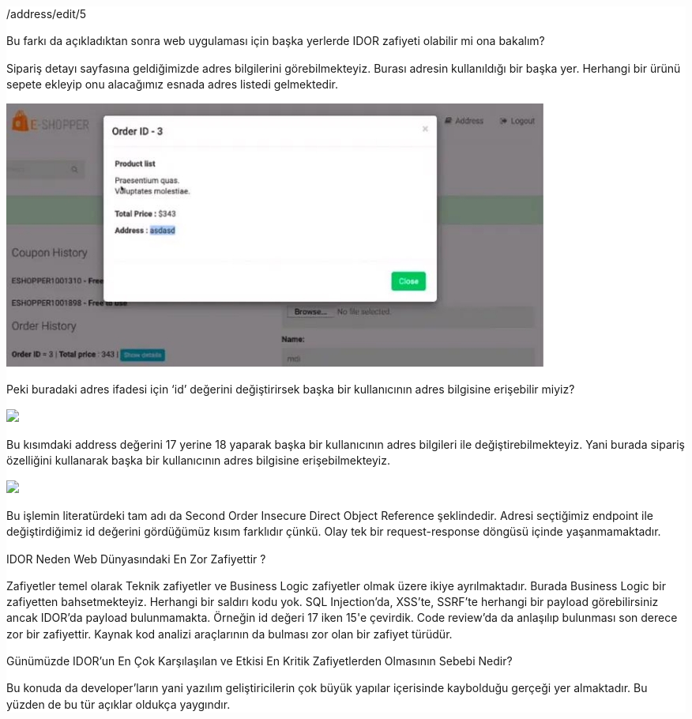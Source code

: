 
/address/edit/5

Bu farkı da açıkladıktan sonra web uygulaması için başka yerlerde IDOR zafiyeti olabilir mi ona bakalım?

Sipariş detayı sayfasına geldiğimizde adres bilgilerini görebilmekteyiz. Burası adresin kullanıldığı bir başka yer. Herhangi bir ürünü sepete ekleyip onu alacağımız esnada adres listedi gelmektedir.

![](Aspose.Words.e5f28078-18c8-48a9-b0af-fe8b5e87aff8.023.jpeg)

Peki buradaki adres ifadesi için ‘id’ değerini değiştirirsek başka bir kullanıcının adres bilgisine erişebilir miyiz?

![](Aspose.Words.e5f28078-18c8-48a9-b0af-fe8b5e87aff8.024.png)

Bu kısımdaki address değerini 17 yerine 18 yaparak başka bir kullanıcının adres bilgileri ile değiştirebilmekteyiz. Yani burada sipariş özelliğini kullanarak başka bir kullanıcının adres bilgisine erişebilmekteyiz.

![](Aspose.Words.e5f28078-18c8-48a9-b0af-fe8b5e87aff8.025.png)

Bu işlemin literatürdeki tam adı da Second Order Insecure Direct Object Reference şeklindedir. Adresi seçtiğimiz endpoint ile değiştirdiğimiz id değerini gördüğümüz kısım farklıdır çünkü. Olay tek bir request-response döngüsü içinde yaşanmamaktadır.

IDOR Neden Web Dünyasındaki En Zor Zafiyettir ?

Zafiyetler temel olarak Teknik zafiyetler ve Business Logic zafiyetler olmak üzere ikiye ayrılmaktadır. Burada Business Logic bir zafiyetten bahsetmekteyiz. Herhangi bir saldırı kodu yok. SQL Injection’da, XSS’te, SSRF’te herhangi bir payload görebilirsiniz ancak IDOR’da payload bulunmamakta. Örneğin id değeri 17 iken 15'e çevirdik. Code review’da da anlaşılıp bulunması son derece zor bir zafiyettir. Kaynak kod analizi araçlarının da bulması zor olan bir zafiyet türüdür.

Günümüzde IDOR’un En Çok Karşılaşılan ve Etkisi En Kritik Zafiyetlerden Olmasının Sebebi Nedir?

Bu konuda da developer’ların yani yazılım geliştiricilerin çok büyük yapılar içerisinde kaybolduğu gerçeği yer almaktadır. Bu yüzden de bu tür açıklar oldukça yaygındır.
